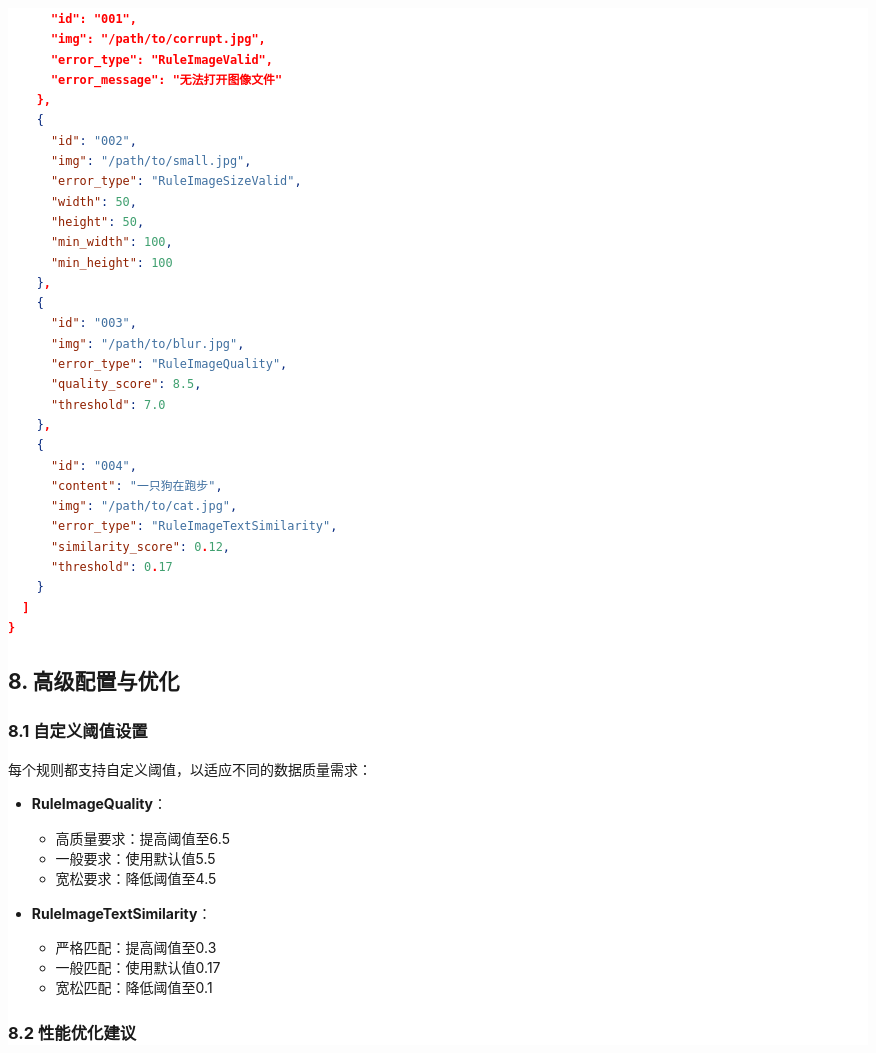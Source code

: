 ```json
      "id": "001",
      "img": "/path/to/corrupt.jpg",
      "error_type": "RuleImageValid",
      "error_message": "无法打开图像文件"
    },
    {
      "id": "002",
      "img": "/path/to/small.jpg",
      "error_type": "RuleImageSizeValid",
      "width": 50,
      "height": 50,
      "min_width": 100,
      "min_height": 100
    },
    {
      "id": "003",
      "img": "/path/to/blur.jpg",
      "error_type": "RuleImageQuality",
      "quality_score": 8.5,
      "threshold": 7.0
    },
    {
      "id": "004",
      "content": "一只狗在跑步",
      "img": "/path/to/cat.jpg",
      "error_type": "RuleImageTextSimilarity",
      "similarity_score": 0.12,
      "threshold": 0.17
    }
  ]
}
```

## 8. 高级配置与优化

### 8.1 自定义阈值设置

每个规则都支持自定义阈值，以适应不同的数据质量需求：

- **RuleImageQuality**：
  - 高质量要求：提高阈值至6.5
  - 一般要求：使用默认值5.5
  - 宽松要求：降低阈值至4.5

- **RuleImageTextSimilarity**：
  - 严格匹配：提高阈值至0.3
  - 一般匹配：使用默认值0.17
  - 宽松匹配：降低阈值至0.1

### 8.2 性能优化建议
